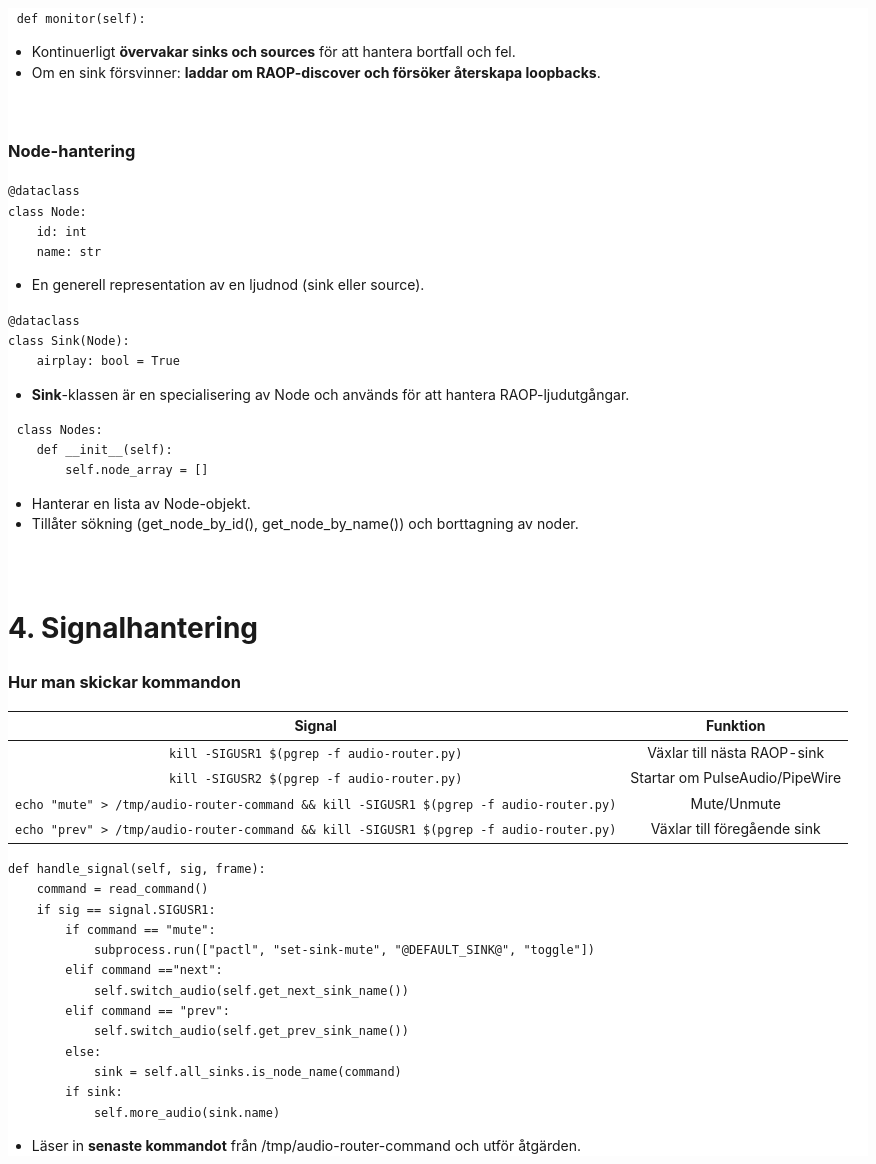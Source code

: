 `⠀def monitor(self):`
* Kontinuerligt **övervakar sinks och sources** för att hantera bortfall och fel.
* Om en sink försvinner: **laddar om RAOP-discover och försöker återskapa loopbacks**.

⠀
### Node-hantering

```
@dataclass
class Node:
	id: int
	name: str
```
* En generell representation av en ljudnod (sink eller source).

```
@dataclass
class Sink(Node): 
  	airplay: bool = True
```
* **Sink**-klassen är en specialisering av Node och används för att hantera RAOP-ljudutgångar.⠀

```
⠀class Nodes:
    def __init__(self):
        self.node_array = []
```
* Hanterar en lista av Node-objekt.
* Tillåter sökning (get_node_by_id(), get_node_by_name()) och borttagning av noder.

⠀
# 4. Signalhantering
### Hur man skickar kommandon
| **Signal**                                                   | **Funktion**                   |
|:------------------------------------------------------------:|:------------------------------:|
| `kill -SIGUSR1 $(pgrep -f audio-router.py)`                  | Växlar till nästa RAOP-sink    |
| `kill -SIGUSR2 $(pgrep -f audio-router.py)`                  | Startar om PulseAudio/PipeWire |
| `echo "mute" > /tmp/audio-router-command && kill -SIGUSR1 $(pgrep -f audio-router.py)` | Mute/Unmute                    |
| `echo "prev" > /tmp/audio-router-command && kill -SIGUSR1 $(pgrep -f audio-router.py)` | Växlar till föregående sink    |
```
def handle_signal(self, sig, frame):
	command = read_command()
	if sig == signal.SIGUSR1:
		if command == "mute":
			subprocess.run(["pactl", "set-sink-mute", "@DEFAULT_SINK@", "toggle"])
		elif command =="next":
			self.switch_audio(self.get_next_sink_name())
		elif command == "prev":
			self.switch_audio(self.get_prev_sink_name())
		else:
			sink = self.all_sinks.is_node_name(command)
		if sink:
			self.more_audio(sink.name)
```
* Läser in **senaste kommandot** från /tmp/audio-router-command och utför åtgärden.
